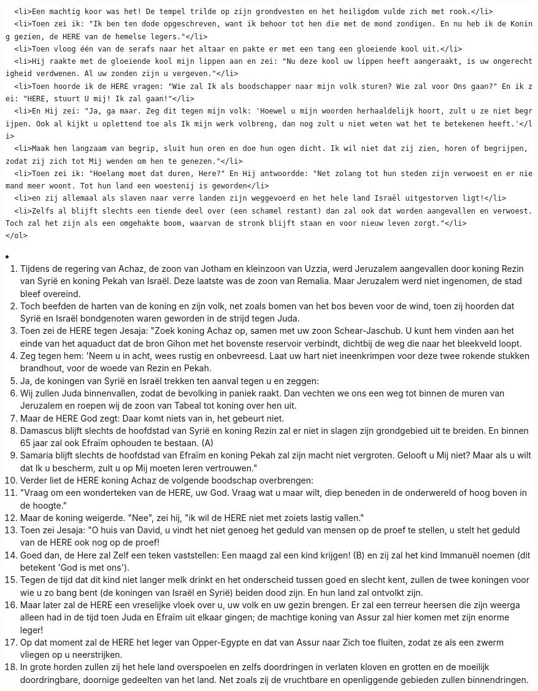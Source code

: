       <li>Een machtig koor was het! De tempel trilde op zijn grondvesten en het heiligdom vulde zich met rook.</li>
      <li>Toen zei ik: "Ik ben ten dode opgeschreven, want ik behoor tot hen die met de mond zondigen. En nu heb ik de Koning gezien, de HERE van de hemelse legers."</li>
      <li>Toen vloog één van de serafs naar het altaar en pakte er met een tang een gloeiende kool uit.</li>
      <li>Hij raakte met de gloeiende kool mijn lippen aan en zei: "Nu deze kool uw lippen heeft aangeraakt, is uw ongerechtigheid verdwenen. Al uw zonden zijn u vergeven."</li>
      <li>Toen hoorde ik de HERE vragen: "Wie zal Ik als boodschapper naar mijn volk sturen? Wie zal voor Ons gaan?" En ik zei: "HERE, stuurt U mij! Ik zal gaan!"</li>
      <li>En Hij zei: "Ja, ga maar. Zeg dit tegen mijn volk: 'Hoewel u mijn woorden herhaaldelijk hoort, zult u ze niet begrijpen. Ook al kijkt u oplettend toe als Ik mijn werk volbreng, dan nog zult u niet weten wat het te betekenen heeft.'</li>
      <li>Maak hen langzaam van begrip, sluit hun oren en doe hun ogen dicht. Ik wil niet dat zij zien, horen of begrijpen, zodat zij zich tot Mij wenden om hen te genezen."</li>
      <li>Toen zei ik: "Hoelang moet dat duren, Here?" En Hij antwoordde: "Net zolang tot hun steden zijn verwoest en er niemand meer woont. Tot hun land een woestenij is geworden</li>
      <li>en zij allemaal als slaven naar verre landen zijn weggevoerd en het hele land Israël uitgestorven ligt!</li>
      <li>Zelfs al blijft slechts een tiende deel over (een schamel restant) dan zal ook dat worden aangevallen en verwoest. Toch zal het zijn als een omgehakte boom, waarvan de stronk blijft staan en voor nieuw leven zorgt."</li>
    </ol>
  </li>
  <li>
    <ol>
      <li>Tijdens de regering van Achaz, de zoon van Jotham en kleinzoon van Uzzia, werd Jeruzalem aangevallen door koning Rezin van Syrië en koning Pekah van Israël. Deze laatste was de zoon van Remalia. Maar Jeruzalem werd niet ingenomen, de stad bleef overeind.</li>
      <li>Toch beefden de harten van de koning en zijn volk, net zoals bomen van het bos beven voor de wind, toen zij hoorden dat Syrië en Israël bondgenoten waren geworden in de strijd tegen Juda.</li>
      <li>Toen zei de HERE tegen Jesaja: "Zoek koning Achaz op, samen met uw zoon Schear-Jaschub. U kunt hem vinden aan het einde van het aquaduct dat de bron Gihon met het bovenste reservoir verbindt, dichtbij de weg die naar het bleekveld loopt.</li>
      <li>Zeg tegen hem: 'Neem u in acht, wees rustig en onbevreesd. Laat uw hart niet ineenkrimpen voor deze twee rokende stukken brandhout, voor de woede van Rezin en Pekah.</li>
      <li>Ja, de koningen van Syrië en Israël trekken ten aanval tegen u en zeggen:</li>
      <li>Wij zullen Juda binnenvallen, zodat de bevolking in paniek raakt. Dan vechten we ons een weg tot binnen de muren van Jeruzalem en roepen wij de zoon van Tabeal tot koning over hen uit.</li>
      <li>Maar de HERE God zegt: Daar komt niets van in, het gebeurt niet.</li>
      <li>Damascus blijft slechts de hoofdstad van Syrië en koning Rezin zal er niet in slagen zijn grondgebied uit te breiden. En binnen 65 jaar zal ook Efraïm ophouden te bestaan. (A)</li>
      <li>Samaria blijft slechts de hoofdstad van Efraïm en koning Pekah zal zijn macht niet vergroten. Gelooft u Mij niet? Maar als u wilt dat Ik u bescherm, zult u op Mij moeten leren vertrouwen."</li>
      <li>Verder liet de HERE koning Achaz de volgende boodschap overbrengen:</li>
      <li>"Vraag om een wonderteken van de HERE, uw God. Vraag wat u maar wilt, diep beneden in de onderwereld of hoog boven in de hoogte."</li>
      <li>Maar de koning weigerde. "Nee", zei hij, "ik wil de HERE niet met zoiets lastig vallen."</li>
      <li>Toen zei Jesaja: "O huis van David, u vindt het niet genoeg het geduld van mensen op de proef te stellen, u stelt het geduld van de HERE ook nog op de proef!</li>
      <li>Goed dan, de Here zal Zelf een teken vaststellen: Een maagd zal een kind krijgen! (B) en zij zal het kind Immanuël noemen (dit betekent 'God is met ons').</li>
      <li>Tegen de tijd dat dit kind niet langer melk drinkt en het onderscheid tussen goed en slecht kent, zullen de twee koningen voor wie u zo bang bent (de koningen van Israël en Syrië) beiden dood zijn. En hun land zal ontvolkt zijn.</li>
      <li>Maar later zal de HERE een vreselijke vloek over u, uw volk en uw gezin brengen. Er zal een terreur heersen die zijn weerga alleen had in de tijd toen Juda en Efraïm uit elkaar gingen; de machtige koning van Assur zal hier komen met zijn enorme leger!</li>
      <li>Op dat moment zal de HERE het leger van Opper-Egypte en dat van Assur naar Zich toe fluiten, zodat ze als een zwerm vliegen op u neerstrijken.</li>
      <li>In grote horden zullen zij het hele land overspoelen en zelfs doordringen in verlaten kloven en grotten en de moeilijk doordringbare, doornige gedeelten van het land. Net zoals zij de vruchtbare en openliggende gebieden zullen binnendringen.</li>